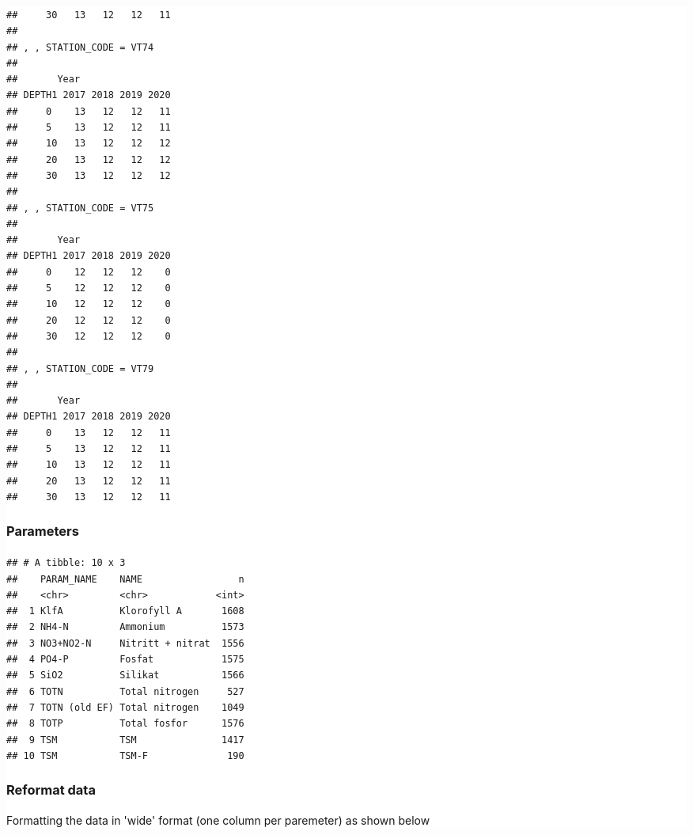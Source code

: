 ```
##     30   13   12   12   11
## 
## , , STATION_CODE = VT74
## 
##       Year
## DEPTH1 2017 2018 2019 2020
##     0    13   12   12   11
##     5    13   12   12   11
##     10   13   12   12   12
##     20   13   12   12   12
##     30   13   12   12   12
## 
## , , STATION_CODE = VT75
## 
##       Year
## DEPTH1 2017 2018 2019 2020
##     0    12   12   12    0
##     5    12   12   12    0
##     10   12   12   12    0
##     20   12   12   12    0
##     30   12   12   12    0
## 
## , , STATION_CODE = VT79
## 
##       Year
## DEPTH1 2017 2018 2019 2020
##     0    13   12   12   11
##     5    13   12   12   11
##     10   13   12   12   11
##     20   13   12   12   11
##     30   13   12   12   11
```
### Parameters  

```
## # A tibble: 10 x 3
##    PARAM_NAME    NAME                 n
##    <chr>         <chr>            <int>
##  1 KlfA          Klorofyll A       1608
##  2 NH4-N         Ammonium          1573
##  3 NO3+NO2-N     Nitritt + nitrat  1556
##  4 PO4-P         Fosfat            1575
##  5 SiO2          Silikat           1566
##  6 TOTN          Total nitrogen     527
##  7 TOTN (old EF) Total nitrogen    1049
##  8 TOTP          Total fosfor      1576
##  9 TSM           TSM               1417
## 10 TSM           TSM-F              190
```

### Reformat data    
Formatting the data in 'wide' format (one column per paremeter) as shown below  
